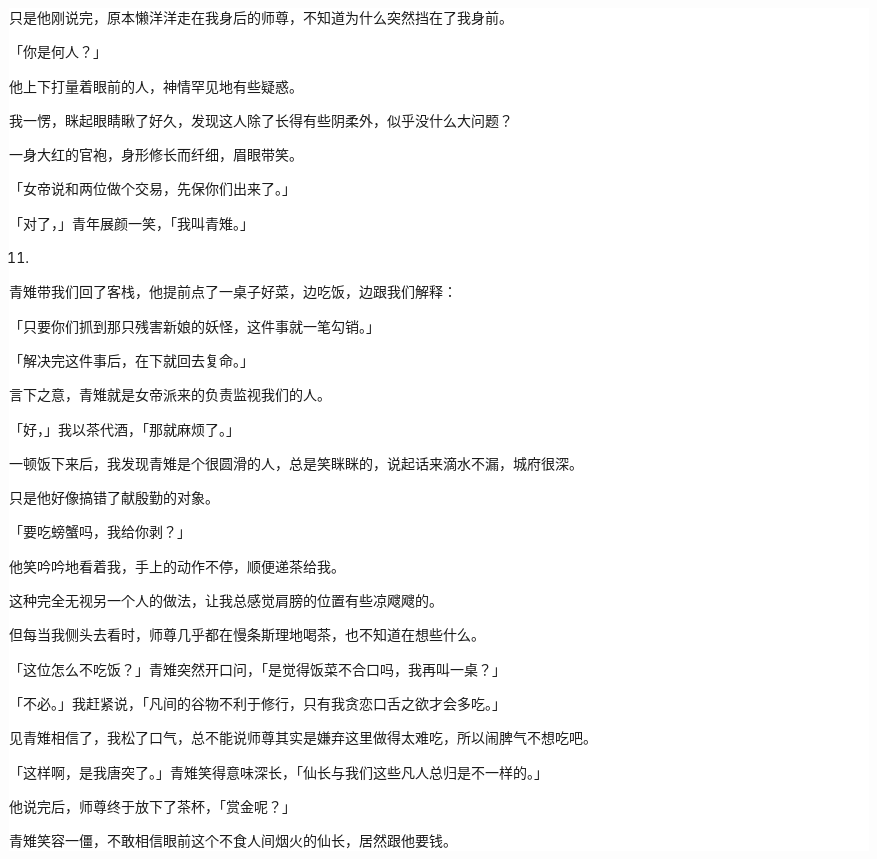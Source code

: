 只是他刚说完，原本懒洋洋走在我身后的师尊，不知道为什么突然挡在了我身前。


「你是何人？」


他上下打量着眼前的人，神情罕见地有些疑惑。


我一愣，眯起眼睛瞅了好久，发现这人除了长得有些阴柔外，似乎没什么大问题？


一身大红的官袍，身形修长而纤细，眉眼带笑。


「女帝说和两位做个交易，先保你们出来了。」


「对了，」青年展颜一笑，「我叫青雉。」


11.


青雉带我们回了客栈，他提前点了一桌子好菜，边吃饭，边跟我们解释：


「只要你们抓到那只残害新娘的妖怪，这件事就一笔勾销。」


「解决完这件事后，在下就回去复命。」


言下之意，青雉就是女帝派来的负责监视我们的人。


「好，」我以茶代酒，「那就麻烦了。」


一顿饭下来后，我发现青雉是个很圆滑的人，总是笑眯眯的，说起话来滴水不漏，城府很深。


只是他好像搞错了献殷勤的对象。


「要吃螃蟹吗，我给你剥？」


他笑吟吟地看着我，手上的动作不停，顺便递茶给我。


这种完全无视另一个人的做法，让我总感觉肩膀的位置有些凉飕飕的。


但每当我侧头去看时，师尊几乎都在慢条斯理地喝茶，也不知道在想些什么。


「这位怎么不吃饭？」青雉突然开口问，「是觉得饭菜不合口吗，我再叫一桌？」


「不必。」我赶紧说，「凡间的谷物不利于修行，只有我贪恋口舌之欲才会多吃。」


见青雉相信了，我松了口气，总不能说师尊其实是嫌弃这里做得太难吃，所以闹脾气不想吃吧。


「这样啊，是我唐突了。」青雉笑得意味深长，「仙长与我们这些凡人总归是不一样的。」


他说完后，师尊终于放下了茶杯，「赏金呢？」


青雉笑容一僵，不敢相信眼前这个不食人间烟火的仙长，居然跟他要钱。
